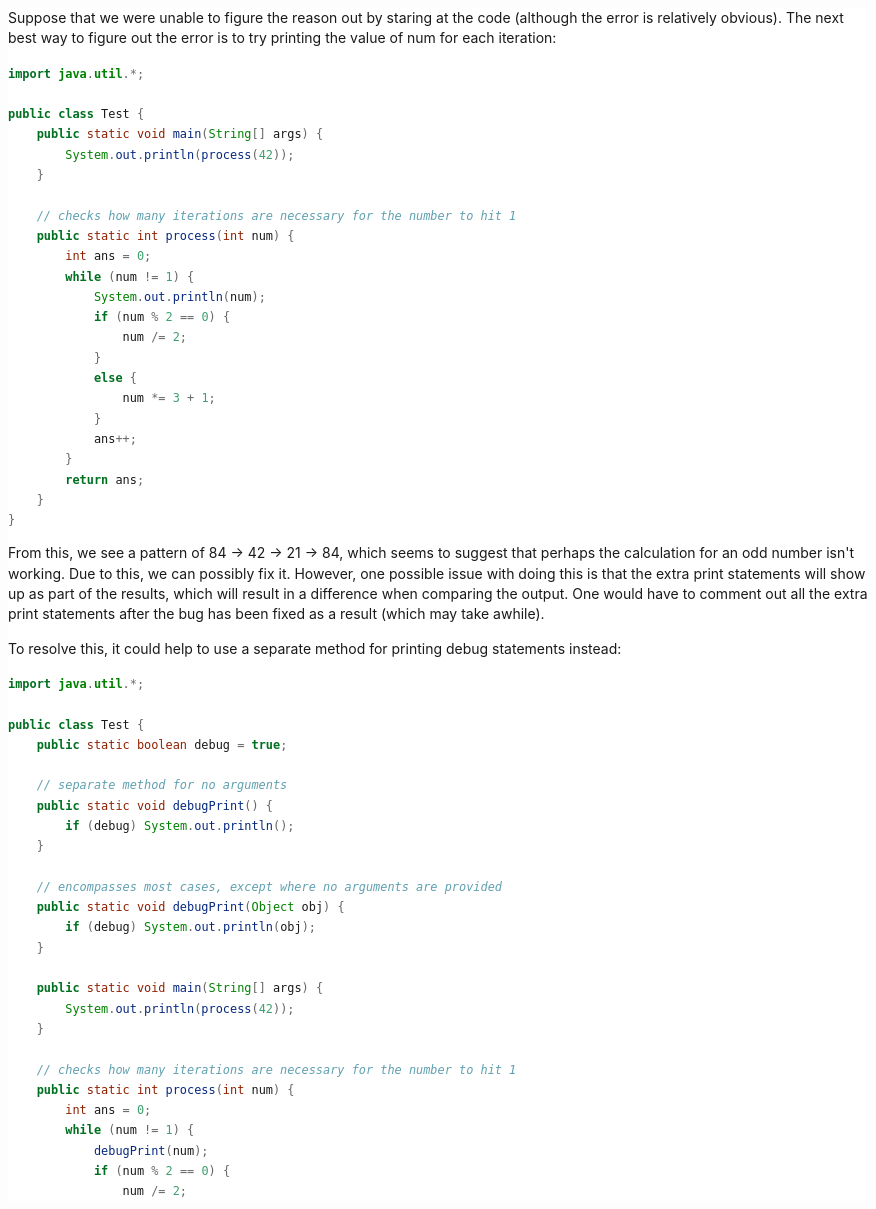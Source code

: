 Suppose that we were unable to figure the reason out by staring at the code (although the error is relatively obvious). The next best way to figure out the error is to try printing the value of num for each iteration:

```java
import java.util.*;

public class Test {
    public static void main(String[] args) {
        System.out.println(process(42));
    }

    // checks how many iterations are necessary for the number to hit 1
    public static int process(int num) {
        int ans = 0;
        while (num != 1) {
            System.out.println(num);
            if (num % 2 == 0) {
                num /= 2;
            }
            else {
                num *= 3 + 1;
            }
            ans++;
        }
        return ans;
    }
}
```

From this, we see a pattern of 84 -> 42 -> 21 -> 84, which seems to suggest that perhaps the calculation for an odd number isn't working. Due to this, we can possibly fix it.
However, one possible issue with doing this is that the extra print statements will show up as part of the results, which will result in a difference when comparing the output. One would have to comment out all the extra print statements after the bug has been fixed as a result (which may take awhile).

To resolve this, it could help to use a separate method for printing debug statements instead:

```java
import java.util.*;

public class Test {
    public static boolean debug = true;

    // separate method for no arguments
    public static void debugPrint() {
        if (debug) System.out.println();
    }

    // encompasses most cases, except where no arguments are provided
    public static void debugPrint(Object obj) {
        if (debug) System.out.println(obj);
    }

    public static void main(String[] args) {
        System.out.println(process(42));
    }

    // checks how many iterations are necessary for the number to hit 1
    public static int process(int num) {
        int ans = 0;
        while (num != 1) {
            debugPrint(num);
            if (num % 2 == 0) {
                num /= 2;
```